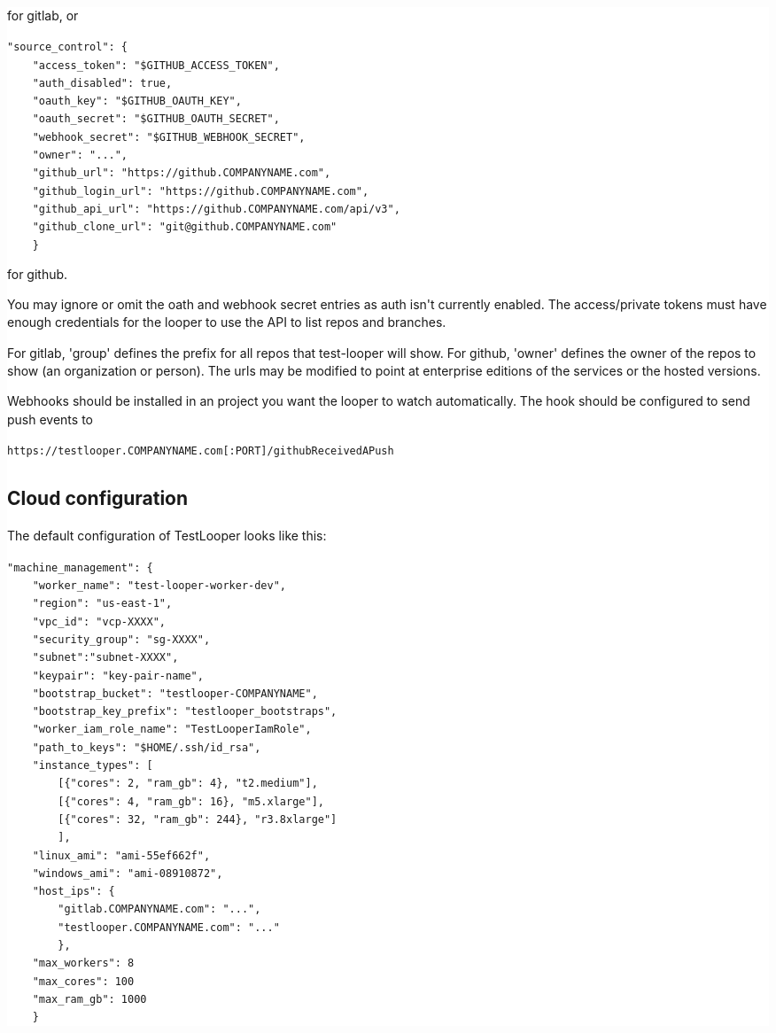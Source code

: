 for gitlab, or 

    "source_control": {
        "access_token": "$GITHUB_ACCESS_TOKEN",
        "auth_disabled": true,
        "oauth_key": "$GITHUB_OAUTH_KEY",
        "oauth_secret": "$GITHUB_OAUTH_SECRET",
        "webhook_secret": "$GITHUB_WEBHOOK_SECRET",
        "owner": "...",
        "github_url": "https://github.COMPANYNAME.com",
        "github_login_url": "https://github.COMPANYNAME.com",
        "github_api_url": "https://github.COMPANYNAME.com/api/v3",
        "github_clone_url": "git@github.COMPANYNAME.com"
        }

for github.

You may ignore or omit the oath and webhook secret entries as auth isn't currently
enabled. The access/private tokens must have enough credentials for the looper to 
use the API to list repos and branches.

For gitlab, 'group' defines the prefix for all repos that test-looper will show.
For github, 'owner' defines the owner of the repos to show (an organization or person).
The urls may be modified to point at enterprise editions of the services or the hosted
versions.

Webhooks should be installed in an project you want the looper to watch automatically.
The hook should be configured to send push events to 
    
    https://testlooper.COMPANYNAME.com[:PORT]/githubReceivedAPush

## Cloud configuration

The default configuration of TestLooper looks like this:

    "machine_management": {
        "worker_name": "test-looper-worker-dev",
        "region": "us-east-1",
        "vpc_id": "vcp-XXXX",
        "security_group": "sg-XXXX",
        "subnet":"subnet-XXXX",
        "keypair": "key-pair-name",
        "bootstrap_bucket": "testlooper-COMPANYNAME",
        "bootstrap_key_prefix": "testlooper_bootstraps",
        "worker_iam_role_name": "TestLooperIamRole",
        "path_to_keys": "$HOME/.ssh/id_rsa",
        "instance_types": [
            [{"cores": 2, "ram_gb": 4}, "t2.medium"],
            [{"cores": 4, "ram_gb": 16}, "m5.xlarge"],
            [{"cores": 32, "ram_gb": 244}, "r3.8xlarge"]
            ],
        "linux_ami": "ami-55ef662f",
        "windows_ami": "ami-08910872",
        "host_ips": {
            "gitlab.COMPANYNAME.com": "...",
            "testlooper.COMPANYNAME.com": "..."
            },
        "max_workers": 8
        "max_cores": 100
        "max_ram_gb": 1000
        }
